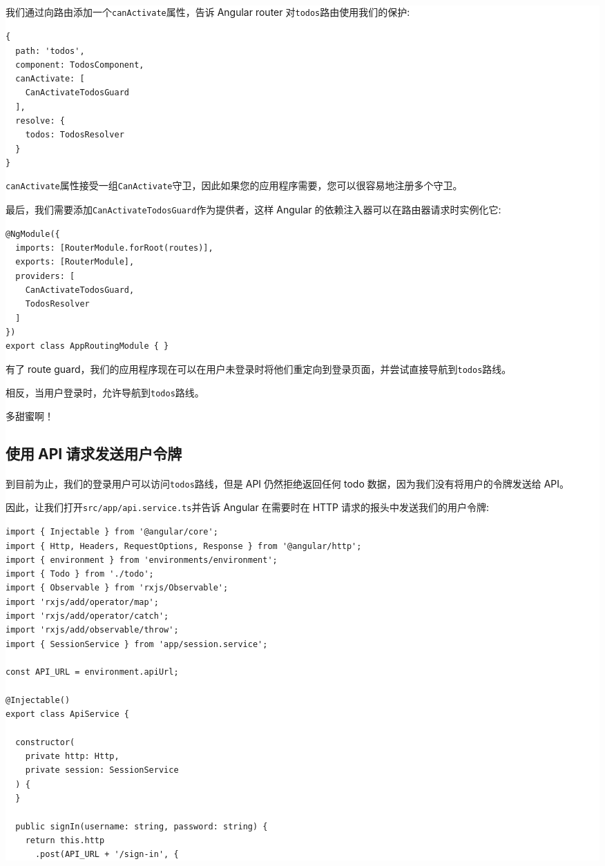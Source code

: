 我们通过向路由添加一个`canActivate`属性，告诉 Angular router 对`todos`路由使用我们的保护:

```
{
  path: 'todos',
  component: TodosComponent,
  canActivate: [
    CanActivateTodosGuard
  ],
  resolve: {
    todos: TodosResolver
  }
} 
```

`canActivate`属性接受一组`CanActivate`守卫，因此如果您的应用程序需要，您可以很容易地注册多个守卫。

最后，我们需要添加`CanActivateTodosGuard`作为提供者，这样 Angular 的依赖注入器可以在路由器请求时实例化它:

```
@NgModule({
  imports: [RouterModule.forRoot(routes)],
  exports: [RouterModule],
  providers: [
    CanActivateTodosGuard,
    TodosResolver
  ]
})
export class AppRoutingModule { } 
```

有了 route guard，我们的应用程序现在可以在用户未登录时将他们重定向到登录页面，并尝试直接导航到`todos`路线。

相反，当用户登录时，允许导航到`todos`路线。

多甜蜜啊！

## 使用 API 请求发送用户令牌

到目前为止，我们的登录用户可以访问`todos`路线，但是 API 仍然拒绝返回任何 todo 数据，因为我们没有将用户的令牌发送给 API。

因此，让我们打开`src/app/api.service.ts`并告诉 Angular 在需要时在 HTTP 请求的报头中发送我们的用户令牌:

```
import { Injectable } from '@angular/core';
import { Http, Headers, RequestOptions, Response } from '@angular/http';
import { environment } from 'environments/environment';
import { Todo } from './todo';
import { Observable } from 'rxjs/Observable';
import 'rxjs/add/operator/map';
import 'rxjs/add/operator/catch';
import 'rxjs/add/observable/throw';
import { SessionService } from 'app/session.service';

const API_URL = environment.apiUrl;

@Injectable()
export class ApiService {

  constructor(
    private http: Http,
    private session: SessionService
  ) {
  }

  public signIn(username: string, password: string) {
    return this.http
      .post(API_URL + '/sign-in', {
```